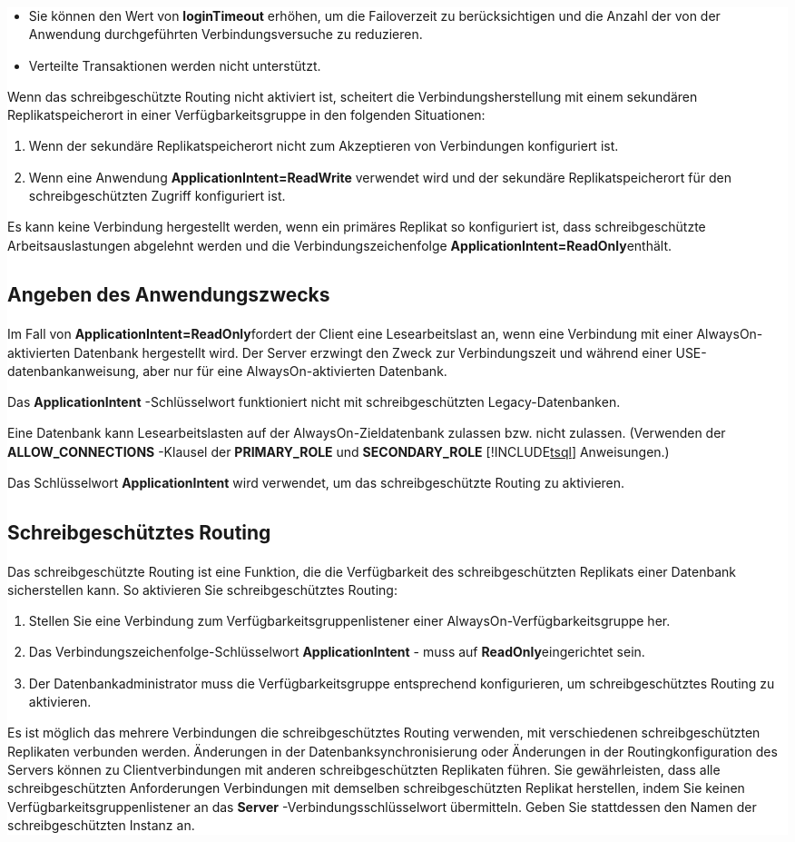 -   Sie können den Wert von **loginTimeout** erhöhen, um die Failoverzeit zu berücksichtigen und die Anzahl der von der Anwendung durchgeführten Verbindungsversuche zu reduzieren.

-   Verteilte Transaktionen werden nicht unterstützt.  
  
Wenn das schreibgeschützte Routing nicht aktiviert ist, scheitert die Verbindungsherstellung mit einem sekundären Replikatspeicherort in einer Verfügbarkeitsgruppe in den folgenden Situationen:  
  
1.  Wenn der sekundäre Replikatspeicherort nicht zum Akzeptieren von Verbindungen konfiguriert ist.  
  
2.  Wenn eine Anwendung **ApplicationIntent=ReadWrite** verwendet wird und der sekundäre Replikatspeicherort für den schreibgeschützten Zugriff konfiguriert ist.  
  
Es kann keine Verbindung hergestellt werden, wenn ein primäres Replikat so konfiguriert ist, dass schreibgeschützte Arbeitsauslastungen abgelehnt werden und die Verbindungszeichenfolge **ApplicationIntent=ReadOnly**enthält.  
  
## <a name="specifying-application-intent"></a>Angeben des Anwendungszwecks  
Im Fall von **ApplicationIntent=ReadOnly**fordert der Client eine Lesearbeitslast an, wenn eine Verbindung mit einer AlwaysOn-aktivierten Datenbank hergestellt wird. Der Server erzwingt den Zweck zur Verbindungszeit und während einer USE-datenbankanweisung, aber nur für eine AlwaysOn-aktivierten Datenbank.

Das **ApplicationIntent** -Schlüsselwort funktioniert nicht mit schreibgeschützten Legacy-Datenbanken.  

Eine Datenbank kann Lesearbeitslasten auf der AlwaysOn-Zieldatenbank zulassen bzw. nicht zulassen. (Verwenden der **ALLOW_CONNECTIONS** -Klausel der **PRIMARY_ROLE** und **SECONDARY_ROLE** [!INCLUDE[tsql](../../../includes/tsql_md.md)] Anweisungen.)  
  
Das Schlüsselwort **ApplicationIntent** wird verwendet, um das schreibgeschützte Routing zu aktivieren.  
  
## <a name="read-only-routing"></a>Schreibgeschütztes Routing  
Das schreibgeschützte Routing ist eine Funktion, die die Verfügbarkeit des schreibgeschützten Replikats einer Datenbank sicherstellen kann. So aktivieren Sie schreibgeschütztes Routing:  
  
1.  Stellen Sie eine Verbindung zum Verfügbarkeitsgruppenlistener einer AlwaysOn-Verfügbarkeitsgruppe her.  
  
2.  Das Verbindungszeichenfolge-Schlüsselwort **ApplicationIntent** - muss auf **ReadOnly**eingerichtet sein.  
  
3.  Der Datenbankadministrator muss die Verfügbarkeitsgruppe entsprechend konfigurieren, um schreibgeschütztes Routing zu aktivieren.  
  
Es ist möglich das mehrere Verbindungen die schreibgeschütztes Routing verwenden, mit verschiedenen schreibgeschützten Replikaten verbunden werden. Änderungen in der Datenbanksynchronisierung oder Änderungen in der Routingkonfiguration des Servers können zu Clientverbindungen mit anderen schreibgeschützten Replikaten führen. Sie gewährleisten, dass alle schreibgeschützten Anforderungen Verbindungen mit demselben schreibgeschützten Replikat herstellen, indem Sie keinen Verfügbarkeitsgruppenlistener an das **Server** -Verbindungsschlüsselwort übermitteln. Geben Sie stattdessen den Namen der schreibgeschützten Instanz an.  
  